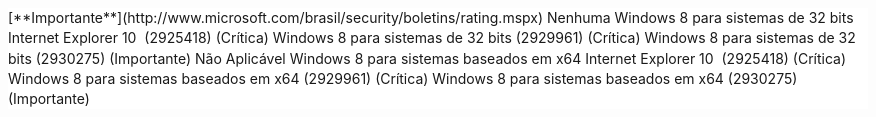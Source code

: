 </td>
<td style="border:1px solid black;">
[**Importante**](http://www.microsoft.com/brasil/security/boletins/rating.mspx)

</td>
<td style="border:1px solid black;">
Nenhuma

</td>
</tr>
<tr>
<td style="border:1px solid black;">
Windows 8 para sistemas de 32 bits

</td>
<td style="border:1px solid black;">
Internet Explorer 10   
(2925418)  
(Crítica)

</td>
<td style="border:1px solid black;">
Windows 8 para sistemas de 32 bits  
(2929961)  
(Crítica)

</td>
<td style="border:1px solid black;">
Windows 8 para sistemas de 32 bits  
(2930275)  
(Importante)

</td>
<td style="border:1px solid black;">
Não Aplicável

</td>
</tr>
<tr>
<td style="border:1px solid black;">
Windows 8 para sistemas baseados em x64

</td>
<td style="border:1px solid black;">
Internet Explorer 10   
(2925418)  
(Crítica)

</td>
<td style="border:1px solid black;">
Windows 8 para sistemas baseados em x64  
(2929961)  
(Crítica)

</td>
<td style="border:1px solid black;">
Windows 8 para sistemas baseados em x64  
(2930275)  
(Importante)
